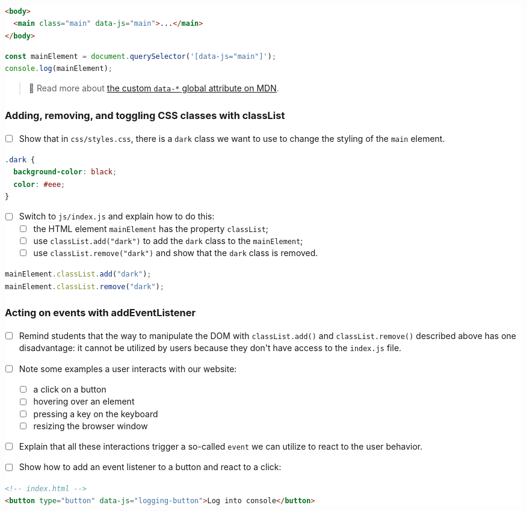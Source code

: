 ```html
<body>
  <main class="main" data-js="main">...</main>
</body>
```

```js
const mainElement = document.querySelector('[data-js="main"]');
console.log(mainElement);
```

> 📙 Read more about [the custom `data-*` global attribute on MDN](https://developer.mozilla.org/en-US/docs/Web/HTML/Global_attributes/data-*).

### Adding, removing, and toggling CSS classes with classList

- [ ] Show that in `css/styles.css`, there is a `dark` class we want to use to change the styling of the `main` element.

```css
.dark {
  background-color: black;
  color: #eee;
}
```

- [ ] Switch to `js/index.js` and explain how to do this:
  - [ ] the HTML element `mainElement` has the property `classList`;
  - [ ] use `classList.add("dark")` to add the `dark` class to the `mainElement`;
  - [ ] use `classList.remove("dark")` and show that the `dark` class is removed.

```js
mainElement.classList.add("dark");
mainElement.classList.remove("dark");
```

### Acting on events with addEventListener

- [ ] Remind students that the way to manipulate the DOM with `classList.add()` and `classList.remove()` described above has one disadvantage: it cannot be utilized by users because they don't have access to the `index.js` file.
- [ ] Note some examples a user interacts with our website:
  - [ ] a click on a button
  - [ ] hovering over an element
  - [ ] pressing a key on the keyboard
  - [ ] resizing the browser window
- [ ] Explain that all these interactions trigger a so-called `event` we can utilize to react to the user behavior.

- [ ] Show how to add an event listener to a button and react to a click:

```html
<!-- index.html -->
<button type="button" data-js="logging-button">Log into console</button>
```
